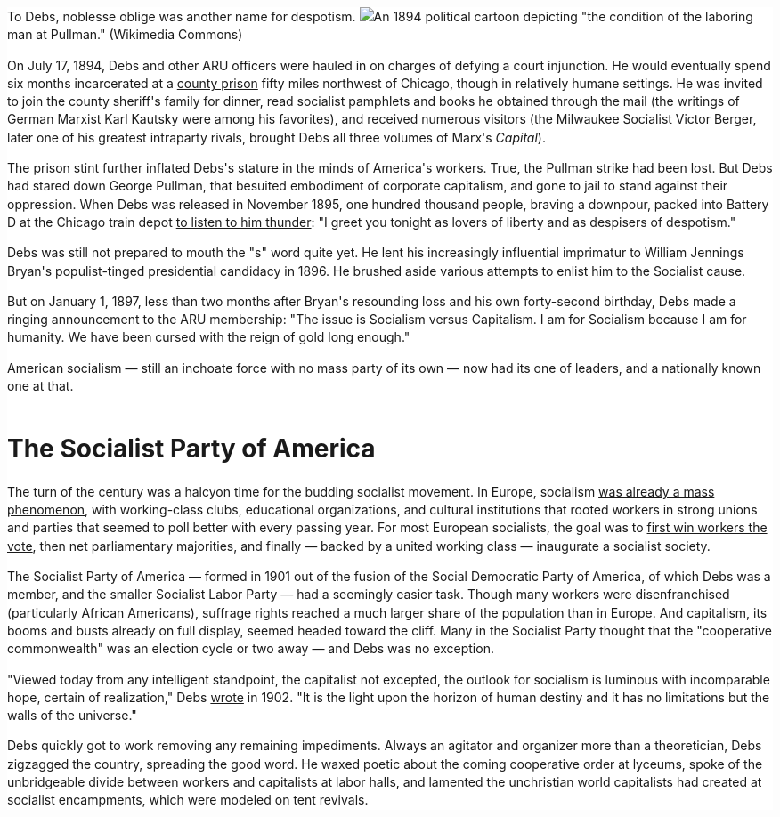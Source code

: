 To Debs, noblesse oblige was another name for despotism. ![][19]An 1894 political cartoon depicting "the condition of the laboring man at Pullman." (Wikimedia Commons)

On July 17, 1894, Debs and other ARU officers were hauled in on charges of defying a court injunction. He would eventually spend six months incarcerated at a [county prison][20] fifty miles northwest of Chicago, though in relatively humane settings. He was invited to join the county sheriff's family for dinner, read socialist pamphlets and books he obtained through the mail (the writings of German Marxist Karl Kautsky [were among his favorites][16]), and received numerous visitors (the Milwaukee Socialist Victor Berger, later one of his greatest intraparty rivals, brought Debs all three volumes of Marx's _Capital_).

The prison stint further inflated Debs's stature in the minds of America's workers. True, the Pullman strike had been lost. But Debs had stared down George Pullman, that besuited embodiment of corporate capitalism, and gone to jail to stand against their oppression. When Debs was released in November 1895, one hundred thousand people, braving a downpour, packed into Battery D at the Chicago train depot [to listen to him thunder][21]: "I greet you tonight as lovers of liberty and as despisers of despotism."

Debs was still not prepared to mouth the "s" word quite yet. He lent his increasingly influential imprimatur to William Jennings Bryan's populist-tinged presidential candidacy in 1896. He brushed aside various attempts to enlist him to the Socialist cause.

But on January 1, 1897, less than two months after Bryan's resounding loss and his own forty-second birthday, Debs made a ringing announcement to the ARU membership: "The issue is Socialism versus Capitalism. I am for Socialism because I am for humanity. We have been cursed with the reign of gold long enough."

American socialism — still an inchoate force with no mass party of its own — now had its one of leaders, and a nationally known one at that.

# The Socialist Party of America

The turn of the century was a halcyon time for the budding socialist movement. In Europe, socialism [was already a mass phenomenon][22], with working-class clubs, educational organizations, and cultural institutions that rooted workers in strong unions and parties that seemed to poll better with every passing year. For most European socialists, the goal was to [first win workers the vote][23], then net parliamentary majorities, and finally — backed by a united working class — inaugurate a socialist society.

The Socialist Party of America — formed in 1901 out of the fusion of the Social Democratic Party of America, of which Debs was a member, and the smaller Socialist Labor Party — had a seemingly easier task. Though many workers were disenfranchised (particularly African Americans), suffrage rights reached a much larger share of the population than in Europe. And capitalism, its booms and busts already on full display, seemed headed toward the cliff. Many in the Socialist Party thought that the "cooperative commonwealth" was an election cycle or two away — and Debs was no exception.

"Viewed today from any intelligent standpoint, the capitalist not excepted, the outlook for socialism is luminous with incomparable hope, certain of realization," Debs [wrote][24] in 1902. "It is the light upon the horizon of human destiny and it has no limitations but the walls of the universe."

Debs quickly got to work removing any remaining impediments. Always an agitator and organizer more than a theoretician, Debs zigzagged the country, spreading the good word. He waxed poetic about the coming cooperative order at lyceums, spoke of the unbridgeable divide between workers and capitalists at labor halls, and lamented the unchristian world capitalists had created at socialist encampments, which were modeled on tent revivals.


[1]: https://images.jacobinmag.com/wp-content/uploads/2020/09/02042000/01584v.jpg
[2]: https://jacobinmag.com/subscribe/?code=AFTERBERNIE
[3]: https://books.google.com/books/about/The_Decline_of_Socialism_in_America_1912.html?id=7tYPAQAAMAAJ
[4]: https://jacobinmag.com/2017/06/eugene-debs-world-war-i-jail-canton
[5]: https://www.archives.gov/publications/prologue/2017/winter/debs-canton
[6]: https://jacobinmag.com/2020/07/eugene-debs-independence-day-address-fourth-july
[7]: https://books.google.com/books/about/The_Incorporation_of_America.html?id=cXJhBgAAQBAJ
[8]: https://www.haymarketbooks.org/books/985-tramps-and-trade-union-travelers
[9]: https://www.marxists.org/archive/marx/works/1848/communist-manifesto/ch01.htm#:~:text=All%20that%20is%20solid%20melts,entire%20surface%20of%20the%20globe.
[10]: https://jacobinmag.com/2020/08/eugene-v-debs-unions-american-socialism
[11]: https://images.jacobinmag.com/wp-content/uploads/2020/09/02042449/Eugene-V-Debs_young_LoC.jpg
[12]: https://www.press.uillinois.edu/books/catalog/89qkp3dk9780252074523.html
[13]: https://www.jstor.org/stable/10.2979/indimagahist.114.4.03?seq=1
[14]: https://www.press.uillinois.edu/books/catalog/35nmb6qr9780252035708.html
[15]: https://www.press.uillinois.edu/books/catalog/45dce5bs9780252032417.html
[16]: https://www.marxists.org/archive/debs/works/1902/howi.htm
[17]: https://www.cambridge.org/core/books/from-slavery-to-the-cooperative-commonwealth/4E187482423ECEA66EDFFC027AED3DBF#fndtn-information
[18]: https://www.jacobinmag.com/2020/05/a-philip-randolph-socialist-civil-rights-march-bscp
[19]: https://images.jacobinmag.com/wp-content/uploads/2020/09/02042702/The_Condition_of_Laboring_Man_at_Pullman_1894.jpg
[20]: https://debsfoundation.org/index.php/2017/11/24/1032/
[21]: https://www.marxists.org/archive/debs/works/1895/951122-debs-liberty.pdf
[22]: https://jacobinmag.com/2017/11/german-social-democratic-party-second-international-culture
[23]: https://jacobinmag.com/2018/12/workers-movement-universal-suffrage-socialism-second-international
[24]: https://www.marxists.org/archive/debs/works/1902/020426-debs-socialisticmovementinamerica.pdf
[25]: https://images.jacobinmag.com/wp-content/uploads/2020/09/02043126/GettyImages-3317971-1-1024x442.jpg
[26]: https://debsproject.org/2019/06/23/red-special-across-america-19-16/
[27]: https://www.haymarketbooks.org/books/812-the-american-socialist-movement-1897-1912
[28]: https://images.jacobinmag.com/wp-content/uploads/2020/09/02043852/Eugene-Debs-with-Victor-Berger.png
[29]: https://www.marxists.org/archive/debs/works/1911/danger.htm
[30]: https://www.marxists.org/archive/debs/works/1902/0526-debs-missionofthespa.pdf
[31]: https://www.jacobinmag.com/2015/08/debs-socialism-race-du-bois-socialist-party-black-liberation/
[32]: https://www.haymarketbooks.org/books/946-class-struggle-and-the-color-line
[33]: https://www.haymarketbooks.org/books/811-the-american-socialist-movement-1897-1912
[34]: https://www.hup.harvard.edu/catalog.php?isbn=9780674057203
[35]: https://www.marxists.org/archive/debs/works/1904/040100-debs-negroandhisnemesis.pdf
[36]: https://lsupress.org/books/detail/grass-roots-socialism/
[37]: https://books.google.com/books/about/From_Prairie_to_Prison.html?id=-R8qAAAAYAAJ
[38]: https://images.jacobinmag.com/wp-content/uploads/2020/09/02044154/3404116825_848850d6a0_k-1-477x675.jpg
[39]: https://millercenter.org/president/wilson/essays/burleson-1913-postmaster-general
[40]: https://jacobinmag.com/2020/05/st-louis-proclamation-socialist-party
[41]: https://images.jacobinmag.com/wp-content/uploads/2020/09/02044408/debs-speech-exhibit-17-900x627.jpg
[42]: https://jacobinmag.com/2020/06/eugene-debs-statement-court-sedition-act-september-1918
[43]: https://www.jacobinmag.com/2020/06/eugene-debs-anti-war-speech-wartime-dissent-imprisonment
[44]: https://www.goodreads.com/book/show/759760.Walls_and_Bars
[45]: https://www.youtube.com/watch?v=0-VUql_PZvA
[46]: https://jacobinmag.com/2018/07/democratic-socialism-democracy-ocasio-cortez
[47]: https://images.jacobinmag.com/wp-content/uploads/2020/09/02043630/Debs_Eastman_Rose_Pastor_Strokes.jpg
[48]: https://jacobinmag.com/2019/05/democracy-inequality-modernization-working-class-struggle
[49]: https://www.jacobinmag.com/2019/01/capitalism-democracy-workers-movements-unions
[50]: https://www.washingtonpost.com/politics/2019/10/24/we-checked-years-protests-countries-heres-what-we-learned-about-working-class-democracy/
[51]: https://www.jacobinmag.com/2020/06/police-labor-union-organizing-cops-racism
[52]: https://www.jacobinmag.com/2019/02/left-foreign-policy-internationalism-security-solidarity
[53]: https://justfacts.votesmart.org/bill/2782/8013/27110/defense-of-marriage-act-doma#8013
[54]: https://www.govtrack.us/congress/votes/107-2002/h455
[55]: https://www.marxists.org/archive/debs/works/1910/immigration.htm
[56]: https://jacobinmag.com/cdn-cgi/l/email-protection#5f602c2a3d353a3c2b621a2a383a313a7f1b3a3d2c7f1d3a33363a293a3b7f36317f0c303c363e33362c327f1d3a3c3e2a2c3a7f173a7f1d3a33363a293a3b7f36317f1b3a32303c2d3e3c26793d303b2662372b2b2f2c657070353e3c303d3631323e38713c3032706d6f6d6f706f66703a2a383a313a723b3a3d2c723b3a32303c2d3e3c26723e312b36283e2d723c3e312b3031